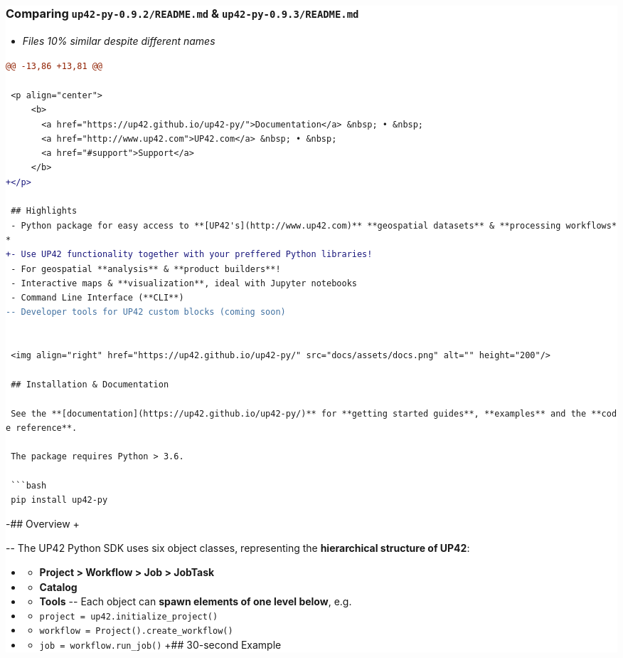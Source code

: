 ### Comparing `up42-py-0.9.2/README.md` & `up42-py-0.9.3/README.md`

 * *Files 10% similar despite different names*

```diff
@@ -13,86 +13,81 @@
 
 <p align="center">
     <b>
       <a href="https://up42.github.io/up42-py/">Documentation</a> &nbsp; • &nbsp;
       <a href="http://www.up42.com">UP42.com</a> &nbsp; • &nbsp;
       <a href="#support">Support</a>
     </b>
+</p>
 
 ## Highlights
 - Python package for easy access to **[UP42's](http://www.up42.com)** **geospatial datasets** & **processing workflows**
+- Use UP42 functionality together with your preffered Python libraries!
 - For geospatial **analysis** & **product builders**!
 - Interactive maps & **visualization**, ideal with Jupyter notebooks  
 - Command Line Interface (**CLI**)
-- Developer tools for UP42 custom blocks (coming soon)
 
 
 <img align="right" href="https://up42.github.io/up42-py/" src="docs/assets/docs.png" alt="" height="200"/>
 
 ## Installation & Documentation
 
 See the **[documentation](https://up42.github.io/up42-py/)** for **getting started guides**, **examples** and the **code reference**.
 
 The package requires Python > 3.6.
 
 ```bash
 pip install up42-py
 ```
 
-## Overview
+<br>
 
-- The UP42 Python SDK uses six object classes, representing the **hierarchical structure of UP42**:
-    - **Project > Workflow > Job > JobTask**
-    - **Catalog**
-    - **Tools**
-- Each object can **spawn elements of one level below**, e.g.
-    - `project = up42.initialize_project()`
-    - `workflow = Project().create_workflow()`
-    - `job = workflow.run_job()`
+## 30-second Example
 